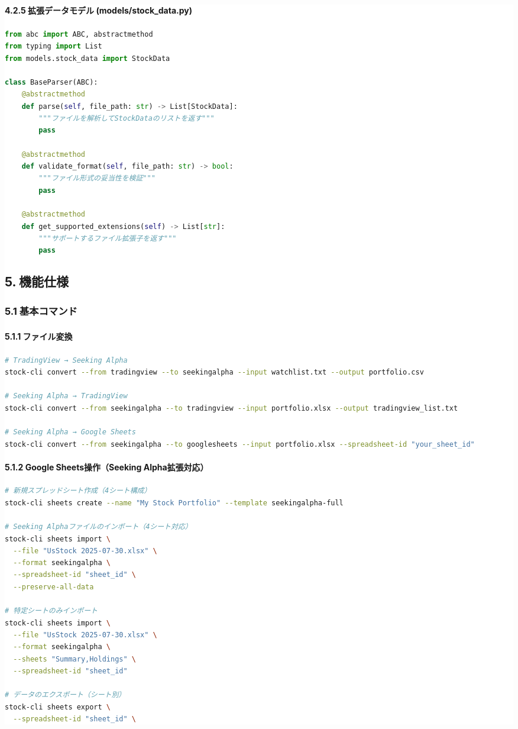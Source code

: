 #### 4.2.5 拡張データモデル (models/stock_data.py)
```python
from abc import ABC, abstractmethod
from typing import List
from models.stock_data import StockData

class BaseParser(ABC):
    @abstractmethod
    def parse(self, file_path: str) -> List[StockData]:
        """ファイルを解析してStockDataのリストを返す"""
        pass
    
    @abstractmethod
    def validate_format(self, file_path: str) -> bool:
        """ファイル形式の妥当性を検証"""
        pass
    
    @abstractmethod
    def get_supported_extensions(self) -> List[str]:
        """サポートするファイル拡張子を返す"""
        pass
```

## 5. 機能仕様

### 5.1 基本コマンド

#### 5.1.1 ファイル変換
```bash
# TradingView → Seeking Alpha
stock-cli convert --from tradingview --to seekingalpha --input watchlist.txt --output portfolio.csv

# Seeking Alpha → TradingView
stock-cli convert --from seekingalpha --to tradingview --input portfolio.xlsx --output tradingview_list.txt

# Seeking Alpha → Google Sheets
stock-cli convert --from seekingalpha --to googlesheets --input portfolio.xlsx --spreadsheet-id "your_sheet_id"
```

#### 5.1.2 Google Sheets操作（Seeking Alpha拡張対応）
```bash
# 新規スプレッドシート作成（4シート構成）
stock-cli sheets create --name "My Stock Portfolio" --template seekingalpha-full

# Seeking Alphaファイルのインポート（4シート対応）
stock-cli sheets import \
  --file "UsStock 2025-07-30.xlsx" \
  --format seekingalpha \
  --spreadsheet-id "sheet_id" \
  --preserve-all-data

# 特定シートのみインポート
stock-cli sheets import \
  --file "UsStock 2025-07-30.xlsx" \
  --format seekingalpha \
  --sheets "Summary,Holdings" \
  --spreadsheet-id "sheet_id"

# データのエクスポート（シート別）
stock-cli sheets export \
  --spreadsheet-id "sheet_id" \
```